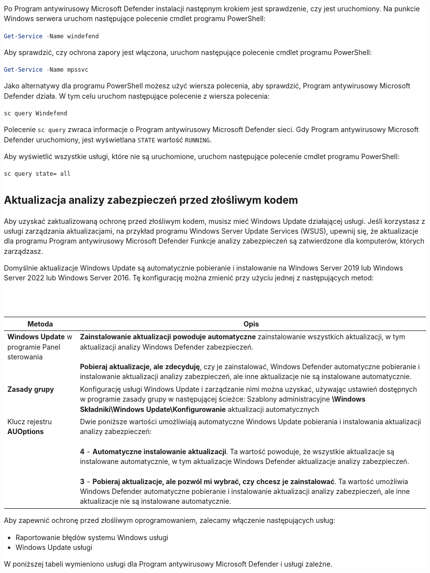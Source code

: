 Po Program antywirusowy Microsoft Defender instalacji następnym krokiem jest sprawdzenie, czy jest uruchomiony. Na punkcie Windows serwera uruchom następujące polecenie cmdlet programu PowerShell:

```powershell
Get-Service -Name windefend
```

Aby sprawdzić, czy ochrona zapory jest włączona, uruchom następujące polecenie cmdlet programu PowerShell:

```powershell
Get-Service -Name mpssvc
```

Jako alternatywy dla programu PowerShell możesz użyć wiersza polecenia, aby sprawdzić, Program antywirusowy Microsoft Defender działa. W tym celu uruchom następujące polecenie z wiersza polecenia:

```console
sc query Windefend
```

Polecenie `sc query` zwraca informacje o Program antywirusowy Microsoft Defender sieci. Gdy Program antywirusowy Microsoft Defender uruchomiony, jest wyświetlana `STATE` wartość `RUNNING`.

Aby wyświetlić wszystkie usługi, które nie są uruchomione, uruchom następujące polecenie cmdlet programu PowerShell:

```console
sc query state= all
```

## <a name="update-antimalware-security-intelligence"></a>Aktualizacja analizy zabezpieczeń przed złośliwym kodem

Aby uzyskać zaktualizowaną ochronę przed złośliwym kodem, musisz mieć Windows Update działającej usługi. Jeśli korzystasz z usługi zarządzania aktualizacjami, na przykład programu Windows Server Update Services (WSUS), upewnij się, że aktualizacje dla programu Program antywirusowy Microsoft Defender Funkcje analizy zabezpieczeń są zatwierdzone dla komputerów, których zarządzasz.

Domyślnie aktualizacje Windows Update są automatycznie pobieranie i instalowanie na Windows Server 2019 lub Windows Server 2022 lub Windows Server 2016. Tę konfigurację można zmienić przy użyciu jednej z następujących metod:

<br/><br/>

| Metoda | Opis |
|---|---|
| **Windows Update** w programie Panel sterowania | **Zainstalowanie aktualizacji powoduje automatyczne** zainstalowanie wszystkich aktualizacji, w tym aktualizacji analizy Windows Defender zabezpieczeń. <br/><br/> **Pobieraj aktualizacje, ale zdecyduję**, czy je zainstalować, Windows Defender automatyczne pobieranie i instalowanie aktualizacji analizy zabezpieczeń, ale inne aktualizacje nie są instalowane automatycznie. |
| **Zasady grupy** | Konfigurację usługi Windows Update i zarządzanie nimi można uzyskać, używając ustawień dostępnych w programie zasady grupy w następującej ścieżce: Szablony administracyjne **\Windows Składniki\Windows Update\Konfigurowanie** aktualizacji automatycznych |
| Klucz rejestru **AUOptions** | Dwie poniższe wartości umożliwiają automatyczne Windows Update pobierania i instalowania aktualizacji analizy zabezpieczeń: <br/><br/> **4** -  **Automatyczne instalowanie aktualizacji**. Ta wartość powoduje, że wszystkie aktualizacje są instalowane automatycznie, w tym aktualizacje Windows Defender aktualizacje analizy zabezpieczeń. <br/><br/> **3** -  **Pobieraj aktualizacje, ale pozwól mi wybrać, czy chcesz je zainstalować**. Ta wartość umożliwia Windows Defender automatyczne pobieranie i instalowanie aktualizacji analizy zabezpieczeń, ale inne aktualizacje nie są instalowane automatycznie. |

Aby zapewnić ochronę przed złośliwym oprogramowaniem, zalecamy włączenie następujących usług:

- Raportowanie błędów systemu Windows usługi
- Windows Update usługi

W poniższej tabeli wymieniono usługi dla Program antywirusowy Microsoft Defender i usługi zależne.
